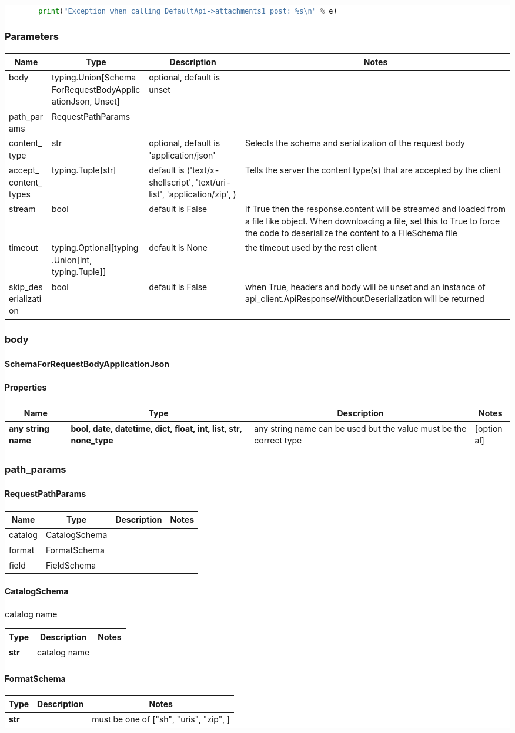 ```python
        print("Exception when calling DefaultApi->attachments1_post: %s\n" % e)
```
### Parameters

Name | Type | Description  | Notes
------------- | ------------- | ------------- | -------------
body | typing.Union[SchemaForRequestBodyApplicationJson, Unset] | optional, default is unset |
path_params | RequestPathParams | |
content_type | str | optional, default is 'application/json' | Selects the schema and serialization of the request body
accept_content_types | typing.Tuple[str] | default is ('text/x-shellscript', 'text/uri-list', 'application/zip', ) | Tells the server the content type(s) that are accepted by the client
stream | bool | default is False | if True then the response.content will be streamed and loaded from a file like object. When downloading a file, set this to True to force the code to deserialize the content to a FileSchema file
timeout | typing.Optional[typing.Union[int, typing.Tuple]] | default is None | the timeout used by the rest client
skip_deserialization | bool | default is False | when True, headers and body will be unset and an instance of api_client.ApiResponseWithoutDeserialization will be returned

### body

#### SchemaForRequestBodyApplicationJson

#### Properties
Name | Type | Description | Notes
------------ | ------------- | ------------- | -------------
**any string name** | **bool, date, datetime, dict, float, int, list, str, none_type** | any string name can be used but the value must be the correct type | [optional]

### path_params
#### RequestPathParams

Name | Type | Description  | Notes
------------- | ------------- | ------------- | -------------
catalog | CatalogSchema | | 
format | FormatSchema | | 
field | FieldSchema | | 

#### CatalogSchema

catalog name

Type | Description | Notes
------------- | ------------- | -------------
**str** | catalog name | 

#### FormatSchema

Type | Description | Notes
------------- | ------------- | -------------
**str** |  |  must be one of ["sh", "uris", "zip", ]
